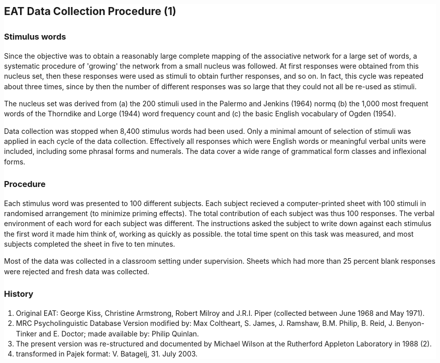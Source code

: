 <h2>EAT Data Collection Procedure (1)</h2>
<h3>Stimulus words</h3>
<p>Since the objective was to obtain a reasonably large
complete mapping of the associative network for a large set
of words, a systematic procedure of 'growing' the network
from a small nucleus was followed. At first responses were
obtained from this nucleus set, then these responses were
used as stimuli to obtain further responses, and so on.
In fact, this cycle was repeated about three times, since
by then the number of different responses was so large that
they could not all be re-used as stimuli.</p>
<p>The nucleus set was derived from (a) the 200 stimuli used
in the Palermo and Jenkins (1964) normq (b) the 1,000 most
frequent words of the Thorndike and Lorge (1944) word
frequency count and (c) the basic English vocabulary of
Ogden (1954).</p>
<p>Data collection was stopped when 8,400 stimulus words had
been used. Only a minimal amount of selection of stimuli was
applied in each cycle of the data collection. Effectively all
responses which were English words or meaningful verbal units
were included, including some phrasal forms and numerals. The
data cover a wide range of grammatical form classes and
inflexional forms.</p>

<h3>Procedure</h3>
<p>Each stimulus word was presented to 100 different subjects.
Each subject recieved a computer-printed sheet with 100
stimuli in randomised arrangement (to minimize priming effects).
The total contribution of each subject was thus 100 responses.
The verbal environment of each word for each subject was
different. The instructions asked the subject to write down
against each stimulus the first word it made him think of,
working as quickly as possible. the total time spent on this
task was measured, and most subjects completed the sheet in
five to ten minutes.</p>
<p>Most of the data was collected in a classroom setting under
supervision. Sheets which had more than 25 percent blank
responses were rejected and fresh data was collected.</p>

<h3>History</h3>
<p>
<ol>
<li> Original EAT: George Kiss, Christine Armstrong,
  Robert Milroy and J.R.I. Piper (collected between
  June 1968 and May 1971).</li>
<li> MRC Psycholinguistic Database Version modified by:
  Max Coltheart, S. James, J. Ramshaw, B.M. Philip,
  B. Reid, J. Benyon-Tinker and E. Doctor;
  made available by: Philip Quinlan.</li>
<li> The present version was re-structured and documented
  by Michael Wilson at the Rutherford Appleton Laboratory
  in 1988 (2).</li>
<li> transformed in Pajek format: V. Batagelj, 31. July 2003.</li>
</ol>
</p>
